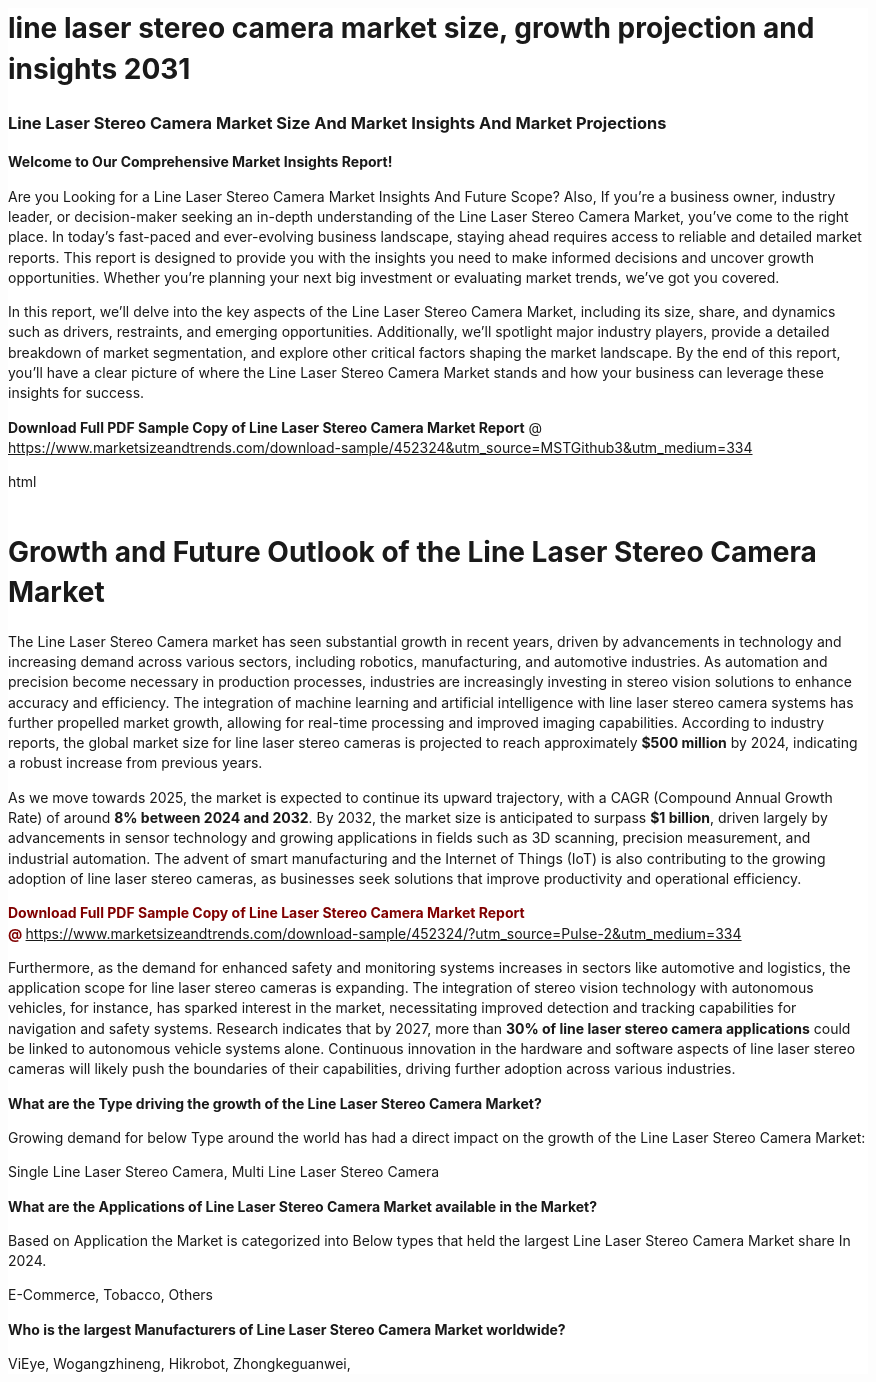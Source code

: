 <H1>line laser stereo camera market size, growth projection and insights 2031</H1><div class="" data-test-id=""><h3><span class="">Line Laser Stereo Camera Market Size And Market Insights And Market Projections</span></h3></div><div class="" data-test-id=""><p><strong>Welcome to Our Comprehensive Market Insights Report!</strong></p><p>Are you Looking for a Line Laser Stereo Camera Market Insights And Future Scope? Also, If you&rsquo;re a business owner, industry leader, or decision-maker seeking an in-depth understanding of the Line Laser Stereo Camera Market, you&rsquo;ve come to the right place. In today&rsquo;s fast-paced and ever-evolving business landscape, staying ahead requires access to reliable and detailed market reports. This report is designed to provide you with the insights you need to make informed decisions and uncover growth opportunities. Whether you&rsquo;re planning your next big investment or evaluating market trends, we&rsquo;ve got you covered.</p><p>In this report, we&rsquo;ll delve into the key aspects of the Line Laser Stereo Camera Market, including its size, share, and dynamics such as drivers, restraints, and emerging opportunities. Additionally, we&rsquo;ll spotlight major industry players, provide a detailed breakdown of market segmentation, and explore other critical factors shaping the market landscape. By the end of this report, you&rsquo;ll have a clear picture of where the Line Laser Stereo Camera Market stands and how your business can leverage these insights for success.</p><p><strong>Download Full PDF Sample Copy of Line Laser Stereo Camera Market Report</strong> @ <a href="https://www.marketsizeandtrends.com/download-sample/452324&utm_source=MSTGithub3&utm_medium=334" target="_blank">https://www.marketsizeandtrends.com/download-sample/452324&utm_source=MSTGithub3&utm_medium=334</a></p></div><div class="" data-test-id=""><p><span class="">html<!DOCTYPE html><html lang="en"><head> <meta charset="UTF-8"> <meta name="viewport" content="width=device-width, initial-scale=1.0"> <title>Line Laser Stereo Camera Market Growth and Future Outlook</title></head><body><h1>Growth and Future Outlook of the Line Laser Stereo Camera Market</h1><p>The Line Laser Stereo Camera market has seen substantial growth in recent years, driven by advancements in technology and increasing demand across various sectors, including robotics, manufacturing, and automotive industries. As automation and precision become necessary in production processes, industries are increasingly investing in stereo vision solutions to enhance accuracy and efficiency. The integration of machine learning and artificial intelligence with line laser stereo camera systems has further propelled market growth, allowing for real-time processing and improved imaging capabilities. According to industry reports, the global market size for line laser stereo cameras is projected to reach approximately <strong>$500 million</strong> by 2024, indicating a robust increase from previous years.</p><p>As we move towards 2025, the market is expected to continue its upward trajectory, with a CAGR (Compound Annual Growth Rate) of around <strong>8% between 2024 and 2032</strong>. By 2032, the market size is anticipated to surpass <strong>$1 billion</strong>, driven largely by advancements in sensor technology and growing applications in fields such as 3D scanning, precision measurement, and industrial automation. The advent of smart manufacturing and the Internet of Things (IoT) is also contributing to the growing adoption of line laser stereo cameras, as businesses seek solutions that improve productivity and operational efficiency.</p><p><strong><span style="color: #800000;">Download Full PDF Sample Copy of Line Laser Stereo Camera Market Report @</span>&nbsp;</strong><a href="https://www.marketsizeandtrends.com/download-sample/452324/?utm_source=Pulse-2&amp;utm_medium=334">https://www.marketsizeandtrends.com/download-sample/452324/?utm_source=Pulse-2&amp;utm_medium=334</a></p><p>Furthermore, as the demand for enhanced safety and monitoring systems increases in sectors like automotive and logistics, the application scope for line laser stereo cameras is expanding. The integration of stereo vision technology with autonomous vehicles, for instance, has sparked interest in the market, necessitating improved detection and tracking capabilities for navigation and safety systems. Research indicates that by 2027, more than <strong>30% of line laser stereo camera applications</strong> could be linked to autonomous vehicle systems alone. Continuous innovation in the hardware and software aspects of line laser stereo cameras will likely push the boundaries of their capabilities, driving further adoption across various industries.</p></body></html></span></p><p><strong><span class="">What are the&nbsp;Type driving the growth of the Line Laser Stereo Camera Market?</span></strong></p></div><div class="" data-test-id=""><p><span class="">Growing demand for below Type around the world has had a direct impact on the growth of the Line Laser Stereo Camera Market:</span></p></div><div class="" data-test-id=""><p>Single Line Laser Stereo Camera, Multi Line Laser Stereo Camera</p><p><span class=""><strong>What are the&nbsp;Applications&nbsp;of Line Laser Stereo Camera Market available in the Market?</strong></span></p></div><div class="" data-test-id=""><p><span class="">Based on Application the Market is categorized into Below types that held the largest Line Laser Stereo Camera Market share In 2024.</span></p></div><div class="" data-test-id=""><p><span class="">E-Commerce, Tobacco, Others</span></p><p><span class=""><strong>Who is the largest Manufacturers of Line Laser Stereo Camera Market worldwide?</strong></span></p></div><div class="" data-test-id=""><p><span class="">ViEye, Wogangzhineng, Hikrobot, Zhongkeguanwei,